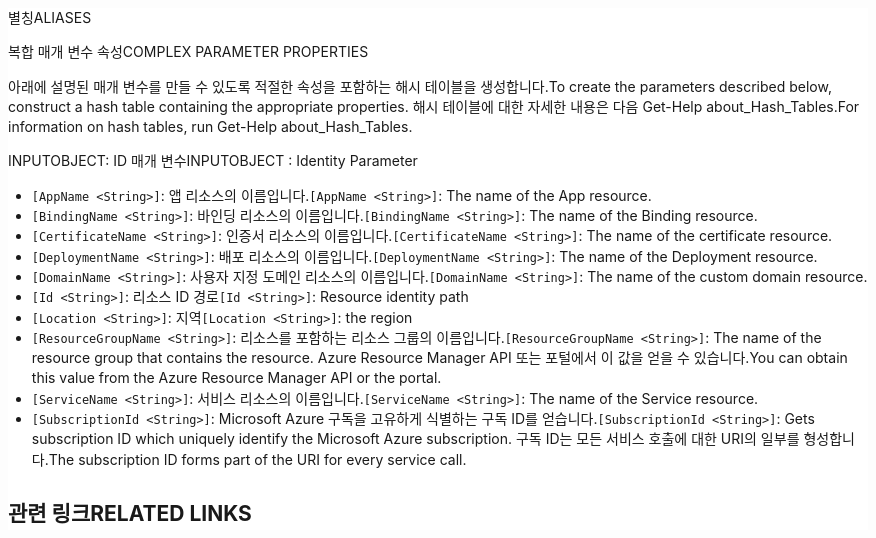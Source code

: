 <span data-ttu-id="6d5da-148">별칭</span><span class="sxs-lookup"><span data-stu-id="6d5da-148">ALIASES</span></span>

<span data-ttu-id="6d5da-149">복합 매개 변수 속성</span><span class="sxs-lookup"><span data-stu-id="6d5da-149">COMPLEX PARAMETER PROPERTIES</span></span>

<span data-ttu-id="6d5da-150">아래에 설명된 매개 변수를 만들 수 있도록 적절한 속성을 포함하는 해시 테이블을 생성합니다.</span><span class="sxs-lookup"><span data-stu-id="6d5da-150">To create the parameters described below, construct a hash table containing the appropriate properties.</span></span> <span data-ttu-id="6d5da-151">해시 테이블에 대한 자세한 내용은 다음 Get-Help about_Hash_Tables.</span><span class="sxs-lookup"><span data-stu-id="6d5da-151">For information on hash tables, run Get-Help about_Hash_Tables.</span></span>


<span data-ttu-id="6d5da-152">INPUTOBJECT: <ISpringCloudIdentity> ID 매개 변수</span><span class="sxs-lookup"><span data-stu-id="6d5da-152">INPUTOBJECT <ISpringCloudIdentity>: Identity Parameter</span></span>
  - <span data-ttu-id="6d5da-153">`[AppName <String>]`: 앱 리소스의 이름입니다.</span><span class="sxs-lookup"><span data-stu-id="6d5da-153">`[AppName <String>]`: The name of the App resource.</span></span>
  - <span data-ttu-id="6d5da-154">`[BindingName <String>]`: 바인딩 리소스의 이름입니다.</span><span class="sxs-lookup"><span data-stu-id="6d5da-154">`[BindingName <String>]`: The name of the Binding resource.</span></span>
  - <span data-ttu-id="6d5da-155">`[CertificateName <String>]`: 인증서 리소스의 이름입니다.</span><span class="sxs-lookup"><span data-stu-id="6d5da-155">`[CertificateName <String>]`: The name of the certificate resource.</span></span>
  - <span data-ttu-id="6d5da-156">`[DeploymentName <String>]`: 배포 리소스의 이름입니다.</span><span class="sxs-lookup"><span data-stu-id="6d5da-156">`[DeploymentName <String>]`: The name of the Deployment resource.</span></span>
  - <span data-ttu-id="6d5da-157">`[DomainName <String>]`: 사용자 지정 도메인 리소스의 이름입니다.</span><span class="sxs-lookup"><span data-stu-id="6d5da-157">`[DomainName <String>]`: The name of the custom domain resource.</span></span>
  - <span data-ttu-id="6d5da-158">`[Id <String>]`: 리소스 ID 경로</span><span class="sxs-lookup"><span data-stu-id="6d5da-158">`[Id <String>]`: Resource identity path</span></span>
  - <span data-ttu-id="6d5da-159">`[Location <String>]`: 지역</span><span class="sxs-lookup"><span data-stu-id="6d5da-159">`[Location <String>]`: the region</span></span>
  - <span data-ttu-id="6d5da-160">`[ResourceGroupName <String>]`: 리소스를 포함하는 리소스 그룹의 이름입니다.</span><span class="sxs-lookup"><span data-stu-id="6d5da-160">`[ResourceGroupName <String>]`: The name of the resource group that contains the resource.</span></span> <span data-ttu-id="6d5da-161">Azure Resource Manager API 또는 포털에서 이 값을 얻을 수 있습니다.</span><span class="sxs-lookup"><span data-stu-id="6d5da-161">You can obtain this value from the Azure Resource Manager API or the portal.</span></span>
  - <span data-ttu-id="6d5da-162">`[ServiceName <String>]`: 서비스 리소스의 이름입니다.</span><span class="sxs-lookup"><span data-stu-id="6d5da-162">`[ServiceName <String>]`: The name of the Service resource.</span></span>
  - <span data-ttu-id="6d5da-163">`[SubscriptionId <String>]`: Microsoft Azure 구독을 고유하게 식별하는 구독 ID를 얻습니다.</span><span class="sxs-lookup"><span data-stu-id="6d5da-163">`[SubscriptionId <String>]`: Gets subscription ID which uniquely identify the Microsoft Azure subscription.</span></span> <span data-ttu-id="6d5da-164">구독 ID는 모든 서비스 호출에 대한 URI의 일부를 형성합니다.</span><span class="sxs-lookup"><span data-stu-id="6d5da-164">The subscription ID forms part of the URI for every service call.</span></span>

## <span data-ttu-id="6d5da-165">관련 링크</span><span class="sxs-lookup"><span data-stu-id="6d5da-165">RELATED LINKS</span></span>

